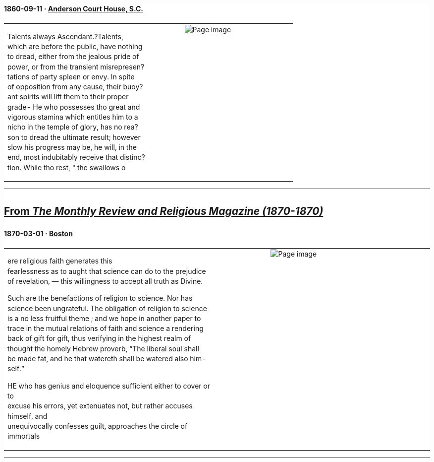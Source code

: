 #### 1860-09-11 &middot; [Anderson Court House, S.C.](http://dbpedia.org/resource/Anderson%2C_South_Carolina)

<table style="width: 100%;"><tr><td style="width: 50%">

  
Talents always Ascendant.?Talents,  
which are before the public, have nothing  
to dread, either from the jealous pride of  
power, or from the transient misrepresen?  
tations of party spleen or envy. In spite  
of opposition from any cause, their buoy?  
ant spirits will lift them to their proper  
grade- He who possesses tho great and  
vigorous stamina which entitles him to a  
nicho in the temple of glory, has no rea?  
son to dread the ultimate result; however  
slow his progress may be, he will, in the  
end, most indubitably receive that distinc?  
tion. While tho rest, &quot; the swallows o
</td><td style="width: 50%; max-height: 75%; margin: auto; display: block;">
<img alt="Page image" src="https://tile.loc.gov/image-services/iiif/service:ndnp:scu:batch_scu_carlacox_ver01:data:sn84026965:00294551244:1860091101:0020/pct:18.50952458043279,75.8442235377341,16.18908855431439,10.179083361256934/!600,600/0/default.jpg"/>
</td>
</tr></table>

---

## [From _The Monthly Review and Religious Magazine (1870-1870)_](https://archive.org/details/sim_monthly-religious-magazine-and-theological-review_1870-03_43_3/page/n8/mode/1up?view=theater)

#### 1870-03-01 &middot; [Boston](http://dbpedia.org/resource/Boston)

<table style="width: 100%;"><tr><td style="width: 50%">

ere religious faith generates this  
fearlessness as to aught that science can do to the prejudice  
of revelation, — this willingness to accept all truth as Divine.  
  
Such are the benefactions of religion to science. Nor has  
science been ungrateful. The obligation of religion to science  
is a no less fruitful theme ; and we hope in another paper to  
trace in the mutual relations of faith and science a rendering  
back of gift for gift, thus verifying in the highest realm of  
thought the homely Hebrew proverb, “The liberal soul shall  
be made fat, and he that watereth shall be watered also him-  
self.”  
  
  
  
HE who has genius and eloquence sufficient either to cover or to  
excuse his errors, yet extenuates not, but rather accuses himself, and  
unequivocally confesses guilt, approaches the circle of immortals
</td><td style="width: 50%; max-height: 75%; margin: auto; display: block;">
<img alt="Page image" src="https://iiif.archive.org/image/iiif/2/sim_monthly-religious-magazine-and-theological-review_1870-03_43_3%2Fsim_monthly-religious-magazine-and-theological-review_1870-03_43_3_jp2.zip%2Fsim_monthly-religious-magazine-and-theological-review_1870-03_43_3_jp2%2Fsim_monthly-religious-magazine-and-theological-review_1870-03_43_3_0008.jp2/pct:12.763915547024952,48.9080459770115,64.82725527831094,32.729885057471265/600,/0/default.jpg"/>
</td>
</tr></table>

---